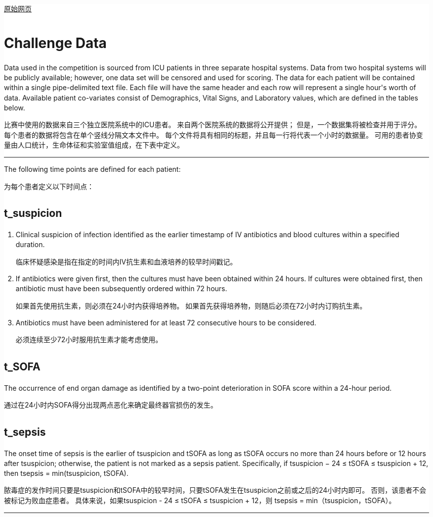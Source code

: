 [原始网页](https://physionet.org/content/challenge-2019/1.0.0/)

# Challenge Data

Data used in the competition is sourced from ICU patients in three separate hospital systems. Data from two hospital systems will be publicly available; however, one data set will be censored and used for scoring. The data for each patient will be contained within a single pipe-delimited text file. Each file will have the same header and each row will represent a single hour's worth of data. Available patient co-variates consist of Demographics, Vital Signs, and Laboratory values, which are defined in the tables below.

比赛中使用的数据来自三个独立医院系统中的ICU患者。 来自两个医院系统的数据将公开提供； 但是，一个数据集将被检查并用于评分。 每个患者的数据将包含在单个竖线分隔文本文件中。 每个文件将具有相同的标题，并且每一行将代表一个小时的数据量。 可用的患者协变量由人口统计，生命体征和实验室值组成，在下表中定义。

---

The following time points are defined for each patient:

为每个患者定义以下时间点：

## t_suspicion

1. Clinical suspicion of infection identified as the earlier timestamp of IV antibiotics and blood cultures within a specified duration.

    临床怀疑感染是指在指定的时间内IV抗生素和血液培养的较早时间戳记。

2. If antibiotics were given first, then the cultures must have been obtained within 24 hours. If cultures were obtained first, then antibiotic must have been subsequently ordered within 72 hours.

    如果首先使用抗生素，则必须在24小时内获得培养物。 如果首先获得培养物，则随后必须在72小时内订购抗生素。

3. Antibiotics must have been administered for at least 72 consecutive hours to be considered.

    必须连续至少72小时服用抗生素才能考虑使用。

## t_SOFA

The occurrence of end organ damage as identified by a two-point deterioration in SOFA score within a 24-hour period.

通过在24小时内SOFA得分出现两点恶化来确定最终器官损伤的发生。

## t_sepsis

The onset time of sepsis is the earlier of tsuspicion and tSOFA as long as tSOFA occurs no more than 24 hours before or 12 hours after tsuspicion; otherwise, the patient is not marked as a sepsis patient. Specifically, if tsuspicion − 24 ≤ tSOFA ≤ tsuspicion + 12, then tsepsis = min(tsuspicion, tSOFA).

脓毒症的发作时间只要是tsuspicion和tSOFA中的较早时间，只要tSOFA发生在tsuspicion之前或之后的24小时内即可。 否则，该患者不会被标记为败血症患者。 具体来说，如果tsuspicion - 24 ≤ tSOFA ≤ tsuspicion + 12，则 tsepsis = min（tsuspicion，tSOFA）。

---

